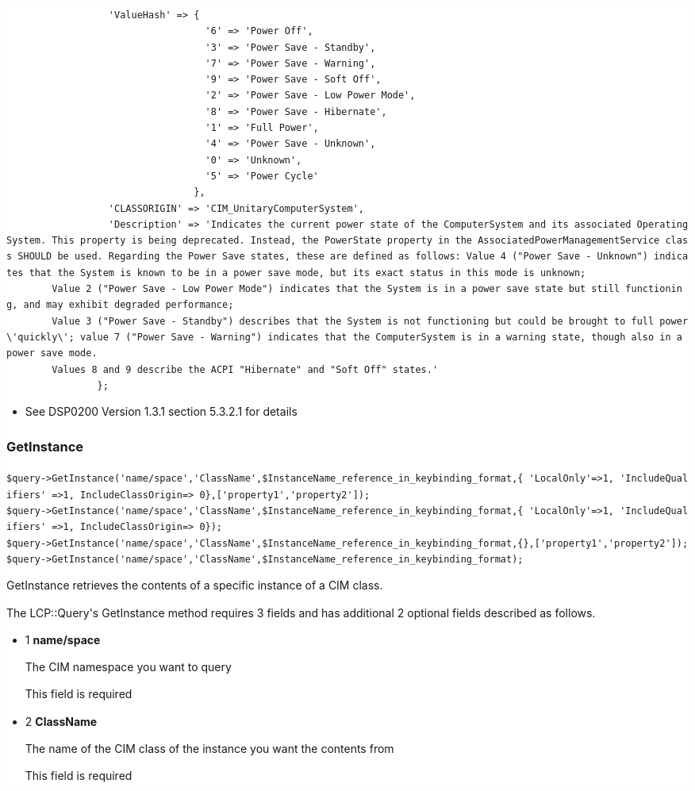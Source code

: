                       'ValueHash' => {
                                       '6' => 'Power Off',
                                       '3' => 'Power Save - Standby',
                                       '7' => 'Power Save - Warning',
                                       '9' => 'Power Save - Soft Off',
                                       '2' => 'Power Save - Low Power Mode',
                                       '8' => 'Power Save - Hibernate',
                                       '1' => 'Full Power',
                                       '4' => 'Power Save - Unknown',
                                       '0' => 'Unknown',
                                       '5' => 'Power Cycle'
                                     },
                      'CLASSORIGIN' => 'CIM_UnitaryComputerSystem',
                      'Description' => 'Indicates the current power state of the ComputerSystem and its associated OperatingSystem. This property is being deprecated. Instead, the PowerState property in the AssociatedPowerManagementService class SHOULD be used. Regarding the Power Save states, these are defined as follows: Value 4 ("Power Save - Unknown") indicates that the System is known to be in a power save mode, but its exact status in this mode is unknown; 
            Value 2 ("Power Save - Low Power Mode") indicates that the System is in a power save state but still functioning, and may exhibit degraded performance; 
            Value 3 ("Power Save - Standby") describes that the System is not functioning but could be brought to full power \'quickly\'; value 7 ("Power Save - Warning") indicates that the ComputerSystem is in a warning state, though also in a power save mode. 
            Values 8 and 9 describe the ACPI "Hibernate" and "Soft Off" states.'
                    };

- See DSP0200 Version 1.3.1 section 5.3.2.1 for details

### __GetInstance__

    $query->GetInstance('name/space','ClassName',$InstanceName_reference_in_keybinding_format,{ 'LocalOnly'=>1, 'IncludeQualifiers' =>1, IncludeClassOrigin=> 0},['property1','property2']);
    $query->GetInstance('name/space','ClassName',$InstanceName_reference_in_keybinding_format,{ 'LocalOnly'=>1, 'IncludeQualifiers' =>1, IncludeClassOrigin=> 0});
    $query->GetInstance('name/space','ClassName',$InstanceName_reference_in_keybinding_format,{},['property1','property2']);
    $query->GetInstance('name/space','ClassName',$InstanceName_reference_in_keybinding_format);

GetInstance retrieves the contents of a specific instance of a CIM class.

The LCP::Query's GetInstance method requires 3 fields and has additional 2 optional fields described as follows.

&#10;

- 1 __name/space__

    The CIM namespace you want to query

    This field is required

- 2 __ClassName__

    The name of the CIM class of the instance you want the contents from

    This field is required
